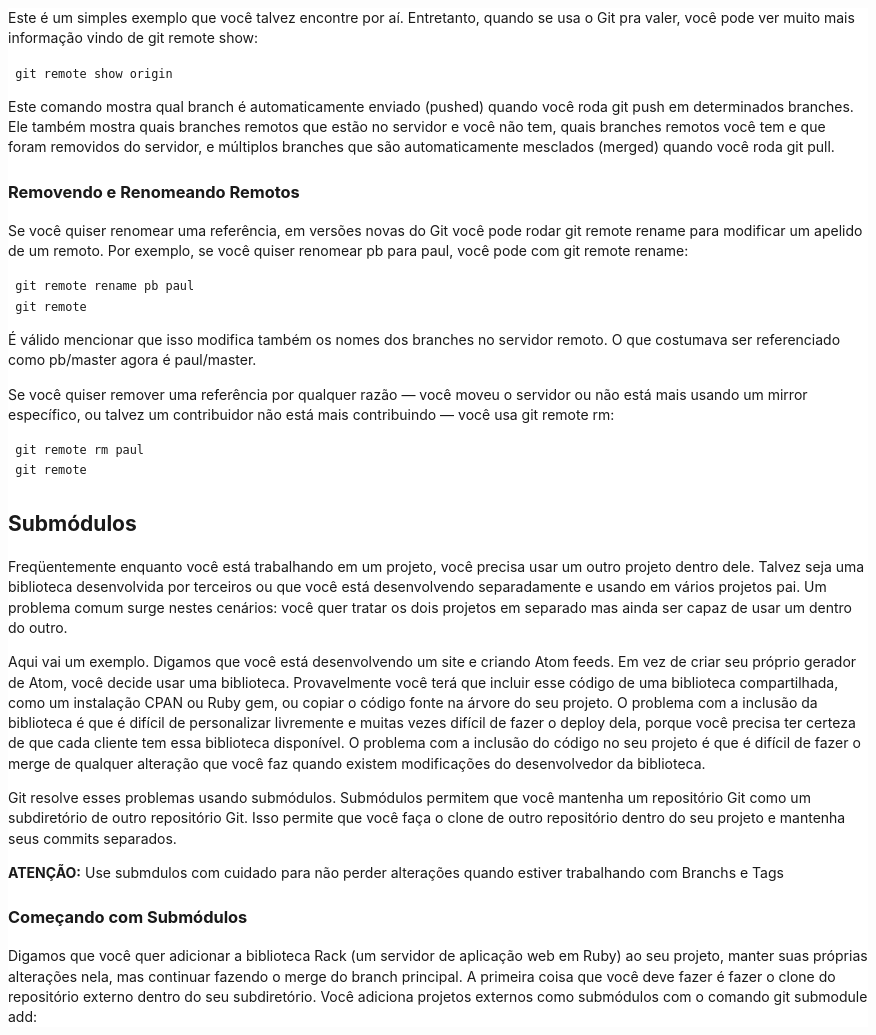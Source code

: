 Este é um simples exemplo que você talvez encontre por aí. Entretanto, quando se usa o Git pra valer, você pode ver muito mais informação vindo de git remote show:

     git remote show origin
     
Este comando mostra qual branch é automaticamente enviado (pushed) quando você roda git push em determinados branches. Ele também mostra quais branches remotos que estão no servidor e você não tem, quais branches remotos você tem e que foram removidos do servidor, e múltiplos branches que são automaticamente mesclados (merged) quando você roda git pull.

### Removendo e Renomeando Remotos
Se você quiser renomear uma referência, em versões novas do Git você pode rodar git remote rename para modificar um apelido de um remoto. Por exemplo, se você quiser renomear pb para paul, você pode com git remote rename:

     git remote rename pb paul
     git remote
 
É válido mencionar que isso modifica também os nomes dos branches no servidor remoto. O que costumava ser referenciado como pb/master agora é paul/master.

Se você quiser remover uma referência por qualquer razão — você moveu o servidor ou não está mais usando um mirror específico, ou talvez um contribuidor não está mais contribuindo — você usa git remote rm:

     git remote rm paul
     git remote
     

## Submódulos

Freqüentemente enquanto você está trabalhando em um projeto, você precisa usar um outro projeto dentro dele. Talvez seja uma biblioteca desenvolvida por terceiros ou que você está desenvolvendo separadamente e usando em vários projetos pai. Um problema comum surge nestes cenários: você quer tratar os dois projetos em separado mas ainda ser capaz de usar um dentro do outro.

Aqui vai um exemplo. Digamos que você está desenvolvendo um site e criando Atom feeds. Em vez de criar seu próprio gerador de Atom, você decide usar uma biblioteca. Provavelmente você terá que incluir esse código de uma biblioteca compartilhada, como um instalação CPAN ou Ruby gem, ou copiar o código fonte na árvore do seu projeto. O problema com a inclusão da biblioteca é que é difícil de personalizar livremente e muitas vezes difícil de fazer o deploy dela, porque você precisa ter certeza de que cada cliente tem essa biblioteca disponível. O problema com a inclusão do código no seu projeto é que é difícil de fazer o merge de qualquer alteração que você faz quando existem modificações do desenvolvedor da biblioteca.

Git resolve esses problemas usando submódulos. Submódulos permitem que você mantenha um repositório Git como um subdiretório de outro repositório Git. Isso permite que você faça o clone de outro repositório dentro do seu projeto e mantenha seus commits separados.

**ATENÇÃO:** Use submdulos com cuidado para não perder alterações quando estiver trabalhando com Branchs e Tags

### Começando com Submódulos

Digamos que você quer adicionar a biblioteca Rack (um servidor de aplicação web em Ruby) ao seu projeto, manter suas próprias alterações nela, mas continuar fazendo o merge do branch principal. A primeira coisa que você deve fazer é fazer o clone do repositório externo dentro do seu subdiretório. Você adiciona projetos externos como submódulos com o comando git submodule add:
